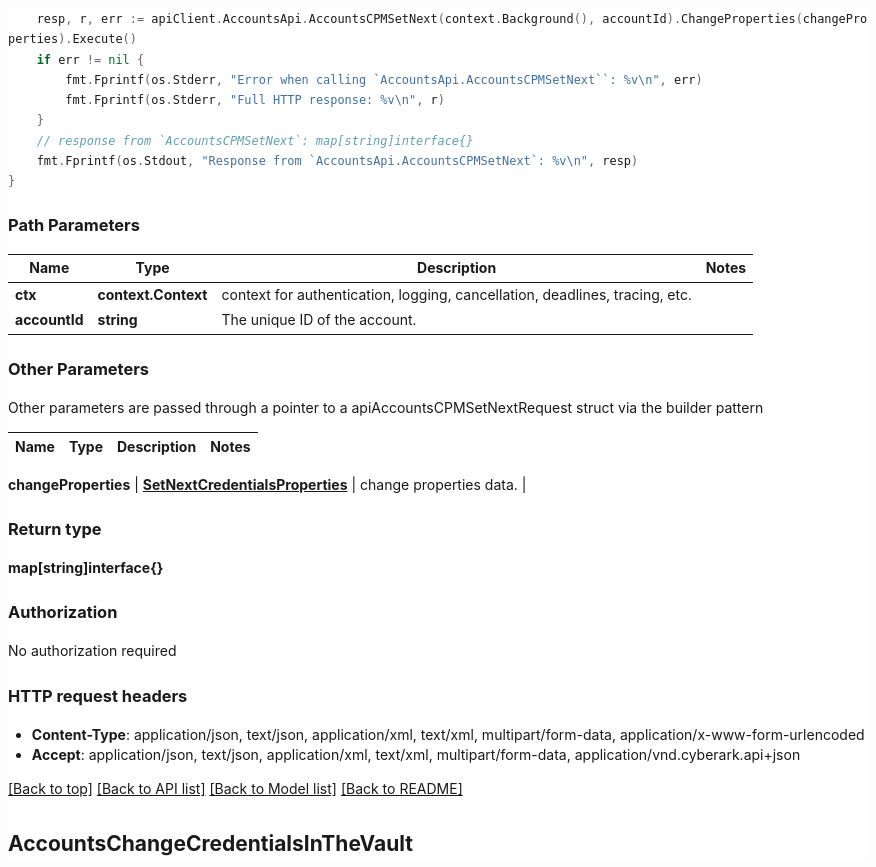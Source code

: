 ```go
    resp, r, err := apiClient.AccountsApi.AccountsCPMSetNext(context.Background(), accountId).ChangeProperties(changeProperties).Execute()
    if err != nil {
        fmt.Fprintf(os.Stderr, "Error when calling `AccountsApi.AccountsCPMSetNext``: %v\n", err)
        fmt.Fprintf(os.Stderr, "Full HTTP response: %v\n", r)
    }
    // response from `AccountsCPMSetNext`: map[string]interface{}
    fmt.Fprintf(os.Stdout, "Response from `AccountsApi.AccountsCPMSetNext`: %v\n", resp)
}
```

### Path Parameters


Name | Type | Description  | Notes
------------- | ------------- | ------------- | -------------
**ctx** | **context.Context** | context for authentication, logging, cancellation, deadlines, tracing, etc.
**accountId** | **string** | The unique ID of the account. | 

### Other Parameters

Other parameters are passed through a pointer to a apiAccountsCPMSetNextRequest struct via the builder pattern


Name | Type | Description  | Notes
------------- | ------------- | ------------- | -------------

 **changeProperties** | [**SetNextCredentialsProperties**](SetNextCredentialsProperties.md) | change properties data. | 

### Return type

**map[string]interface{}**

### Authorization

No authorization required

### HTTP request headers

- **Content-Type**: application/json, text/json, application/xml, text/xml, multipart/form-data, application/x-www-form-urlencoded
- **Accept**: application/json, text/json, application/xml, text/xml, multipart/form-data, application/vnd.cyberark.api+json

[[Back to top]](#) [[Back to API list]](../README.md#documentation-for-api-endpoints)
[[Back to Model list]](../README.md#documentation-for-models)
[[Back to README]](../README.md)


## AccountsChangeCredentialsInTheVault
